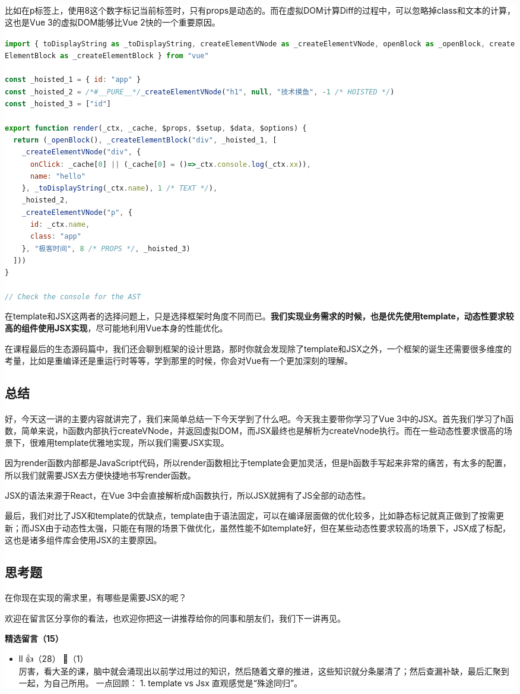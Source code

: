 比如在p标签上，使用8这个数字标记当前标签时，只有props是动态的。而在虚拟DOM计算Diff的过程中，可以忽略掉class和文本的计算，这也是Vue 3的虚拟DOM能够比Vue 2快的一个重要原因。

```javascript
import { toDisplayString as _toDisplayString, createElementVNode as _createElementVNode, openBlock as _openBlock, createElementBlock as _createElementBlock } from "vue"

const _hoisted_1 = { id: "app" }
const _hoisted_2 = /*#__PURE__*/_createElementVNode("h1", null, "技术摸鱼", -1 /* HOISTED */)
const _hoisted_3 = ["id"]

export function render(_ctx, _cache, $props, $setup, $data, $options) {
  return (_openBlock(), _createElementBlock("div", _hoisted_1, [
    _createElementVNode("div", {
      onClick: _cache[0] || (_cache[0] = ()=>_ctx.console.log(_ctx.xx)),
      name: "hello"
    }, _toDisplayString(_ctx.name), 1 /* TEXT */),
    _hoisted_2,
    _createElementVNode("p", {
      id: _ctx.name,
      class: "app"
    }, "极客时间", 8 /* PROPS */, _hoisted_3)
  ]))
}

// Check the console for the AST
```

在template和JSX这两者的选择问题上，只是选择框架时角度不同而已。**我们实现业务需求的时候，也是优先使用template，动态性要求较高的组件使用JSX实现**，尽可能地利用Vue本身的性能优化。

在课程最后的生态源码篇中，我们还会聊到框架的设计思路，那时你就会发现除了template和JSX之外，一个框架的诞生还需要很多维度的考量，比如是重编译还是重运行时等等，学到那里的时候，你会对Vue有一个更加深刻的理解。

## 总结

好，今天这一讲的主要内容就讲完了，我们来简单总结一下今天学到了什么吧。今天我主要带你学习了Vue 3中的JSX。首先我们学习了h函数，简单来说，h函数内部执行createVNode，并返回虚拟DOM，而JSX最终也是解析为createVnode执行。而在一些动态性要求很高的场景下，很难用template优雅地实现，所以我们需要JSX实现。

因为render函数内部都是JavaScript代码，所以render函数相比于template会更加灵活，但是h函数手写起来非常的痛苦，有太多的配置，所以我们就需要JSX去方便快捷地书写render函数。

JSX的语法来源于React，在Vue 3中会直接解析成h函数执行，所以JSX就拥有了JS全部的动态性。

最后，我们对比了JSX和template的优缺点，template由于语法固定，可以在编译层面做的优化较多，比如静态标记就真正做到了按需更新；而JSX由于动态性太强，只能在有限的场景下做优化，虽然性能不如template好，但在某些动态性要求较高的场景下，JSX成了标配，这也是诸多组件库会使用JSX的主要原因。

## 思考题

在你现在实现的需求里，有哪些是需要JSX的呢？

欢迎在留言区分享你的看法，也欢迎你把这一讲推荐给你的同事和朋友们，我们下一讲再见。
<div><strong>精选留言（15）</strong></div><ul>
<li><span>ll</span> 👍（28） 💬（1）<div>厉害，看大圣的课，脑中就会涌现出以前学过用过的知识，然后随着文章的推进，这些知识就分条屡清了；然后查漏补缺，最后汇聚到一起，为自己所用。
一点回顾：
      1. template vs Jsx
         直观感觉是“殊途同归”。
